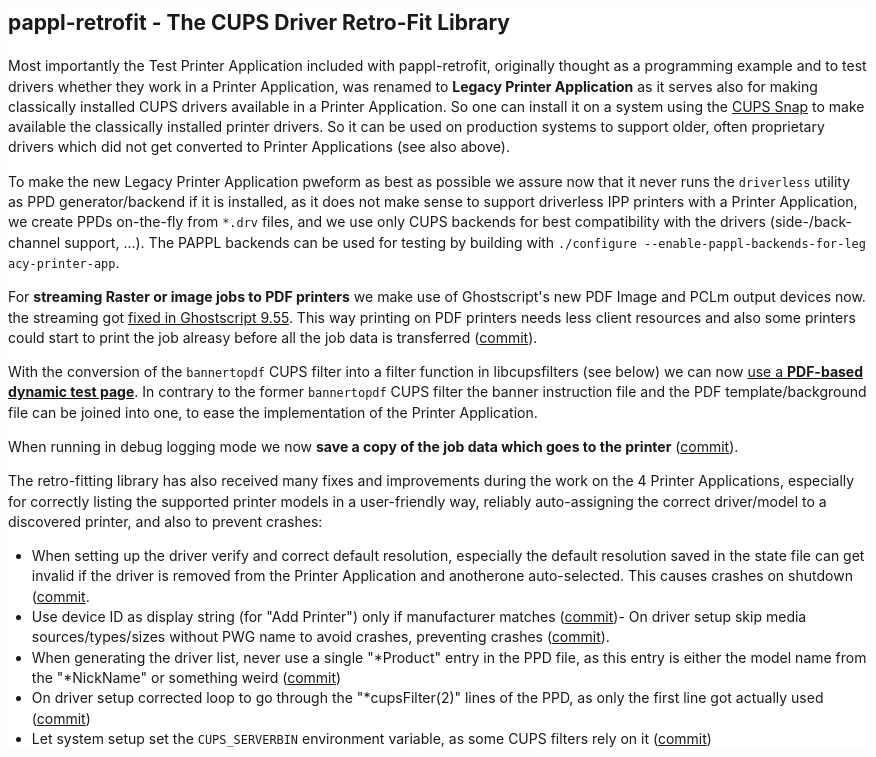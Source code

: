 
## pappl-retrofit - The CUPS Driver Retro-Fit Library
Most importantly the Test Printer Application included with pappl-retrofit, originally thought as a programming example and to test drivers whether they work in a Printer Application, was renamed to **Legacy Printer Application** as it serves also for making classically installed CUPS drivers available in a Printer Application. So one can install it on a system using the [CUPS Snap](https://github.com/OpenPrinting/cups-snap) to make available the classically installed printer drivers. So it can be used on production systems to support older, often proprietary drivers which did not get converted to Printer Applications (see also above).

To make the new Legacy Printer Application pweform as best as possible we assure now that it never runs the `driverless` utility as PPD generator/backend if it is installed, as it does not make sense to support driverless IPP printers with a Printer Application, we create PPDs on-the-fly from `*.drv` files, and we use only CUPS backends for best compatibility with the drivers (side-/back-channel support, ...). The PAPPL backends can be used for testing by building with `./configure --enable-pappl-backends-for-legacy-printer-app`.

For **streaming Raster or image jobs to PDF printers** we make use of Ghostscript's new PDF Image and PCLm output devices now. the streaming got [fixed in Ghostscript 9.55](https://bugs.ghostscript.com/show_bug.cgi?id=704160). This way printing on PDF printers needs less client resources and also some printers could start to print the job alreasy before all the job data is transferred ([commit](https://github.com/OpenPrinting/pappl-retrofit/commit/a50c15a75d76)).

With the conversion of the `bannertopdf` CUPS filter into a filter function in libcupsfilters (see below) we can now [use a **PDF-based dynamic test page**](https://github.com/OpenPrinting/pappl-retrofit/commit/d8ae99446d21c). In contrary to the former `bannertopdf` CUPS filter the banner instruction file and the PDF template/background file can be joined into one, to ease the implementation of the Printer Application.

When running in debug logging mode we now **save a copy of the job data which goes to the printer** ([commit](https://github.com/OpenPrinting/pappl-retrofit/commit/4fb4351638)).

The retro-fitting library has also received many fixes and improvements during the work on the 4 Printer Applications, especially for correctly listing the supported printer models in a user-friendly way, reliably auto-assigning the correct driver/model to a discovered printer, and also to prevent crashes:

- When setting up the driver verify and correct default resolution, especially the default resolution saved in the state file can get invalid if the driver is removed from the Printer Application and anotherone auto-selected. This causes crashes on shutdown ([commit](https://github.com/OpenPrinting/pappl-retrofit/commit/f6908518ec3ce04).
- Use device ID as display string (for "Add Printer") only if manufacturer matches ([commit](https://github.com/OpenPrinting/pappl-retrofit/commit/e08172bdb2f))- On driver setup skip media sources/types/sizes without PWG name to avoid crashes, preventing crashes ([commit](https://github.com/OpenPrinting/pappl-retrofit/commit/48c9618e252b)).
- When generating the driver list, never use a single "*Product" entry in the PPD file, as this entry is either the model name from the "*NickName" or something weird ([commit](https://github.com/OpenPrinting/pappl-retrofit/commit/138325e6b331b))
- On driver setup corrected loop to go through the "*cupsFilter(2)" lines of the PPD, as only the first line got actually used ([commit](https://github.com/OpenPrinting/pappl-retrofit/commit/eea77fb19a9))
- Let system setup set the `CUPS_SERVERBIN` environment variable, as some CUPS filters rely on it ([commit](https://github.com/OpenPrinting/pappl-retrofit/commit/1f498627b5ed))
